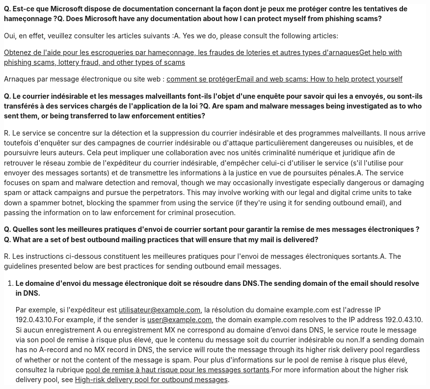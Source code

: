  <span data-ttu-id="0bf4e-173">**Q. Est-ce que Microsoft dispose de documentation concernant la façon dont je peux me protéger contre les tentatives de hameçonnage ?**</span><span class="sxs-lookup"><span data-stu-id="0bf4e-173">**Q. Does Microsoft have any documentation about how I can protect myself from phishing scams?**</span></span>
  
<span data-ttu-id="0bf4e-p117">Oui, en effet, veuillez consulter les articles suivants :</span><span class="sxs-lookup"><span data-stu-id="0bf4e-p117">A. Yes we do, please consult the following articles:</span></span>
  
[<span data-ttu-id="0bf4e-176">Obtenez de l'aide pour les escroqueries par hameçonnage, les fraudes de loteries et autres types d'arnaques</span><span class="sxs-lookup"><span data-stu-id="0bf4e-176">Get help with phishing scams, lottery fraud, and other types of scams</span></span>](http://go.microsoft.com/fwlink/p/?LinkId=325606)
  
<span data-ttu-id="0bf4e-177">Arnaques par message électronique ou site web : [comment se protéger](http://go.microsoft.com/fwlink/p/?LinkID=325607)</span><span class="sxs-lookup"><span data-stu-id="0bf4e-177">[Email and web scams: How to help protect yourself](http://go.microsoft.com/fwlink/p/?LinkID=325607)</span></span>
  
 <span data-ttu-id="0bf4e-178">**Q. Le courrier indésirable et les messages malveillants font-ils l'objet d'une enquête pour savoir qui les a envoyés, ou sont-ils transférés à des services chargés de l'application de la loi ?**</span><span class="sxs-lookup"><span data-stu-id="0bf4e-178">**Q. Are spam and malware messages being investigated as to who sent them, or being transferred to law enforcement entities?**</span></span>
  
<span data-ttu-id="0bf4e-p118">R. Le service se concentre sur la détection et la suppression du courrier indésirable et des programmes malveillants. Il nous arrive toutefois d'enquêter sur des campagnes de courrier indésirable ou d'attaque particulièrement dangereuses ou nuisibles, et de poursuivre leurs auteurs. Cela peut impliquer une collaboration avec nos unités criminalité numérique et juridique afin de retrouver le réseau zombie de l'expéditeur du courrier indésirable, d'empêcher celui-ci d'utiliser le service (s'il l'utilise pour envoyer des messages sortants) et de transmettre les informations à la justice en vue de poursuites pénales.</span><span class="sxs-lookup"><span data-stu-id="0bf4e-p118">A. The service focuses on spam and malware detection and removal, though we may occasionally investigate especially dangerous or damaging spam or attack campaigns and pursue the perpetrators. This may involve working with our legal and digital crime units to take down a spammer botnet, blocking the spammer from using the service (if they're using it for sending outbound email), and passing the information on to law enforcement for criminal prosecution.</span></span>
  
 <span data-ttu-id="0bf4e-182">**Q. Quelles sont les meilleures pratiques d'envoi de courrier sortant pour garantir la remise de mes messages électroniques ?**</span><span class="sxs-lookup"><span data-stu-id="0bf4e-182">**Q. What are a set of best outbound mailing practices that will ensure that my mail is delivered?**</span></span>
  
<span data-ttu-id="0bf4e-p119">R. Les instructions ci-dessous constituent les meilleures pratiques pour l'envoi de messages électroniques sortants.</span><span class="sxs-lookup"><span data-stu-id="0bf4e-p119">A. The guidelines presented below are best practices for sending outbound email messages.</span></span>
  
1. <span data-ttu-id="0bf4e-185">**Le domaine d'envoi du message électronique doit se résoudre dans DNS.**</span><span class="sxs-lookup"><span data-stu-id="0bf4e-185">**The sending domain of the email should resolve in DNS.**</span></span>
    
    <span data-ttu-id="0bf4e-186">Par exemple, si l'expéditeur est utilisateur@example.com, la résolution du domaine example.com est l'adresse IP 192.0.43.10.</span><span class="sxs-lookup"><span data-stu-id="0bf4e-186">For example, if the sender is user@example.com, the domain example.com resolves to the IP address 192.0.43.10.</span></span> <span data-ttu-id="0bf4e-187">Si aucun enregistrement A ou enregistrement MX ne correspond au domaine d’envoi dans DNS, le service route le message via son pool de remise à risque plus élevé, que le contenu du message soit du courrier indésirable ou non.</span><span class="sxs-lookup"><span data-stu-id="0bf4e-187">If a sending domain has no A-record and no MX record in DNS, the service will route the message through its higher risk delivery pool regardless of whether or not the content of the message is spam.</span></span> <span data-ttu-id="0bf4e-188">Pour plus d'informations sur le pool de remise à risque plus élevé, consultez la rubrique [pool de remise à haut risque pour les messages sortants](high-risk-delivery-pool-for-outbound-messages.md).</span><span class="sxs-lookup"><span data-stu-id="0bf4e-188">For more information about the higher risk delivery pool, see [High-risk delivery pool for outbound messages](high-risk-delivery-pool-for-outbound-messages.md).</span></span> 
    